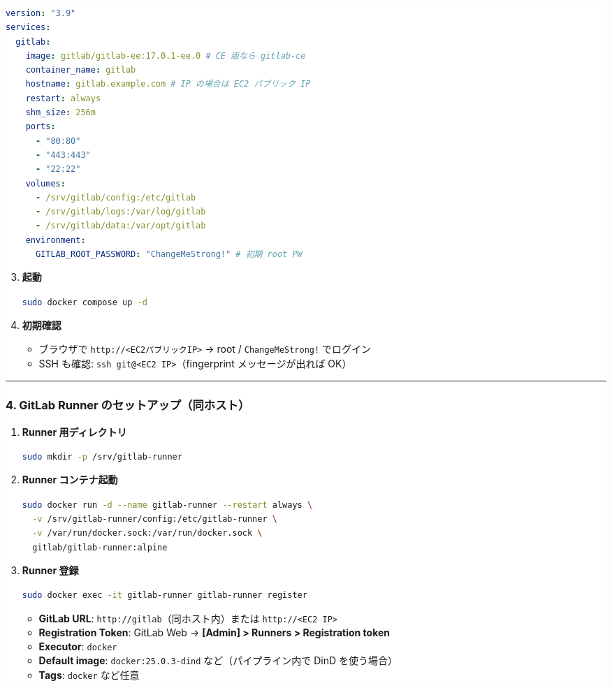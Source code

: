    ```yaml
   version: "3.9"
   services:
     gitlab:
       image: gitlab/gitlab-ee:17.0.1-ee.0 # CE 版なら gitlab-ce
       container_name: gitlab
       hostname: gitlab.example.com # IP の場合は EC2 パブリック IP
       restart: always
       shm_size: 256m
       ports:
         - "80:80"
         - "443:443"
         - "22:22"
       volumes:
         - /srv/gitlab/config:/etc/gitlab
         - /srv/gitlab/logs:/var/log/gitlab
         - /srv/gitlab/data:/var/opt/gitlab
       environment:
         GITLAB_ROOT_PASSWORD: "ChangeMeStrong!" # 初期 root PW
   ```

3. **起動**

   ```bash
   sudo docker compose up -d
   ```

4. **初期確認**

   - ブラウザで `http://<EC2パブリックIP>` → root / `ChangeMeStrong!` でログイン
   - SSH も確認: `ssh git@<EC2 IP>`（fingerprint メッセージが出れば OK）

---

### 4. GitLab Runner のセットアップ（同ホスト）

1. **Runner 用ディレクトリ**

   ```bash
   sudo mkdir -p /srv/gitlab-runner
   ```

2. **Runner コンテナ起動**

   ```bash
   sudo docker run -d --name gitlab-runner --restart always \
     -v /srv/gitlab-runner/config:/etc/gitlab-runner \
     -v /var/run/docker.sock:/var/run/docker.sock \
     gitlab/gitlab-runner:alpine
   ```

3. **Runner 登録**

   ```bash
   sudo docker exec -it gitlab-runner gitlab-runner register
   ```

   - **GitLab URL**: `http://gitlab`（同ホスト内）または `http://<EC2 IP>`
   - **Registration Token**: GitLab Web → **\[Admin] > Runners > Registration token**
   - **Executor**: `docker`
   - **Default image**: `docker:25.0.3-dind` など（パイプライン内で DinD を使う場合）
   - **Tags**: `docker` など任意

